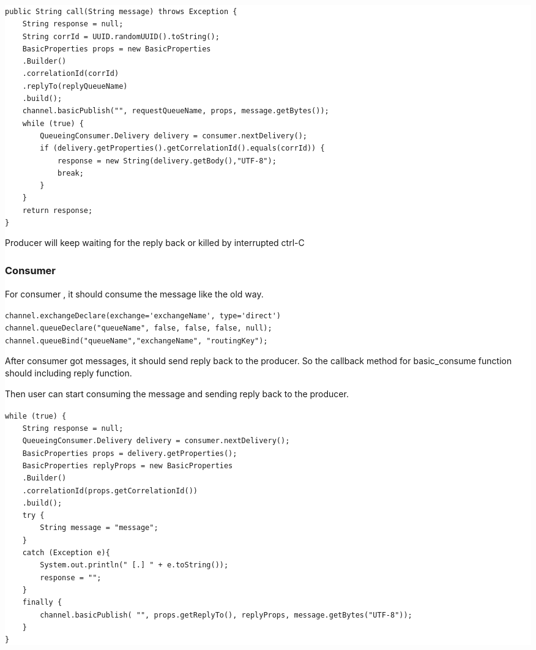 	public String call(String message) throws Exception {
		String response = null;
		String corrId = UUID.randomUUID().toString();
		BasicProperties props = new BasicProperties
		.Builder()
		.correlationId(corrId)
		.replyTo(replyQueueName)
		.build();
		channel.basicPublish("", requestQueueName, props, message.getBytes());
		while (true) {
			QueueingConsumer.Delivery delivery = consumer.nextDelivery();
			if (delivery.getProperties().getCorrelationId().equals(corrId)) {
				response = new String(delivery.getBody(),"UTF-8");
				break;
			}
		}
		return response;
	} 

Producer will keep waiting for the reply back or killed by interrupted ctrl-C

### Consumer 
For consumer , it should consume the message like the old way. 

	channel.exchangeDeclare(exchange='exchangeName', type='direct')
	channel.queueDeclare("queueName", false, false, false, null);
	channel.queueBind("queueName","exchangeName", "routingKey");


After consumer got messages, it should send reply back to the producer. So the callback method for basic_consume function should including reply function. 

Then user can start consuming the message and sending reply back to the producer. 

	while (true) {
		String response = null;
		QueueingConsumer.Delivery delivery = consumer.nextDelivery();
		BasicProperties props = delivery.getProperties();
		BasicProperties replyProps = new BasicProperties
		.Builder()
		.correlationId(props.getCorrelationId())
		.build();
		try {
			String message = "message";
		}
		catch (Exception e){
			System.out.println(" [.] " + e.toString());
			response = "";
		}
		finally {
			channel.basicPublish( "", props.getReplyTo(), replyProps, message.getBytes("UTF-8"));
		}
	}
